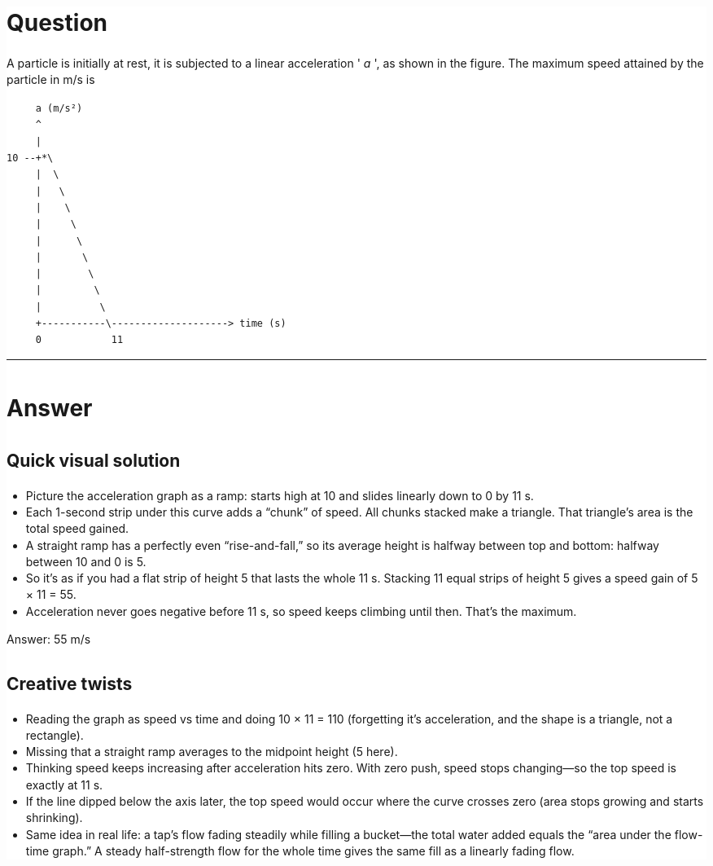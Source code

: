 # Question
A particle is initially at rest, it is subjected to a linear acceleration ' $a$ ', as shown in the figure. The maximum speed attained by the particle in $\mathrm{m} / \mathrm{s}$ is

```
     a (m/s²)
     ^              
     |              
10 --+*\            
     |  \           
     |   \          
     |    \         
     |     \        
     |      \       
     |       \     
     |        \    
     |         \   
     |          \  
     +-----------\--------------------> time (s)
     0            11
```

---
# Answer
## Quick visual solution
- Picture the acceleration graph as a ramp: starts high at 10 and slides linearly down to 0 by 11 s.
- Each 1-second strip under this curve adds a “chunk” of speed. All chunks stacked make a triangle. That triangle’s area is the total speed gained.
- A straight ramp has a perfectly even “rise-and-fall,” so its average height is halfway between top and bottom: halfway between 10 and 0 is 5.
- So it’s as if you had a flat strip of height 5 that lasts the whole 11 s. Stacking 11 equal strips of height 5 gives a speed gain of 5 × 11 = 55.
- Acceleration never goes negative before 11 s, so speed keeps climbing until then. That’s the maximum.

Answer: 55 m/s

## Creative twists
- Reading the graph as speed vs time and doing 10 × 11 = 110 (forgetting it’s acceleration, and the shape is a triangle, not a rectangle).
- Missing that a straight ramp averages to the midpoint height (5 here).
- Thinking speed keeps increasing after acceleration hits zero. With zero push, speed stops changing—so the top speed is exactly at 11 s.
- If the line dipped below the axis later, the top speed would occur where the curve crosses zero (area stops growing and starts shrinking).
- Same idea in real life: a tap’s flow fading steadily while filling a bucket—the total water added equals the “area under the flow-time graph.” A steady half-strength flow for the whole time gives the same fill as a linearly fading flow.
